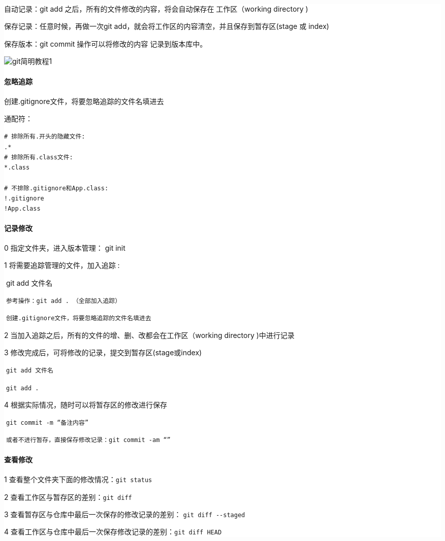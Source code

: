 自动记录：git add 之后，所有的文件修改的内容，将会自动保存在 工作区（working directory )

保存记录：任意时候，再做一次git add，就会将工作区的内容清空，并且保存到暂存区(stage 或 index)

保存版本：git commit 操作可以将修改的内容 记录到版本库中。



![git简明教程1](F:\touzi\总汇\git简明教程1.jpg)

#### 忽略追踪

创建.gitignore文件，将要忽略追踪的文件名填进去

通配符：

```
# 排除所有.开头的隐藏文件:
.*
# 排除所有.class文件:
*.class

# 不排除.gitignore和App.class:
!.gitignore
!App.class
```

#### 记录修改

0	指定文件夹，进入版本管理： git init 

1	将需要追踪管理的文件，加入追踪 : 

​	git add 文件名

​	`参考操作：git add . （全部加入追踪）`   

​	`创建.gitignore文件，将要忽略追踪的文件名填进去`

2	当加入追踪之后，所有的文件的增、删、改都会在工作区（working directory )中进行记录

3	修改完成后，可将修改的记录，提交到暂存区(stage或index)

​	`git add 文件名`

​	`git add .`

4	根据实际情况，随时可以将暂存区的修改进行保存

​	`git commit -m “备注内容”`

​	`或者不进行暂存，直接保存修改记录：git commit -am “”`

#### 查看修改

1	查看整个文件夹下面的修改情况：`git status`

2	查看工作区与暂存区的差别：`git diff`

3	查看暂存区与仓库中最后一次保存的修改记录的差别： `git diff --staged`

4	查看工作区与仓库中最后一次保存修改记录的差别：`git diff HEAD` 
